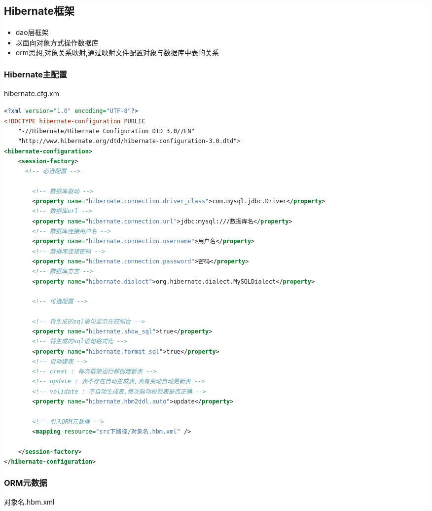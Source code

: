 ## Hibernate框架

+ dao层框架
+ 以面向对象方式操作数据库
+ orm思想,对象关系映射,通过映射文件配置对象与数据库中表的关系

### Hibernate主配置

hibernate.cfg.xm

```xml
<?xml version="1.0" encoding="UTF-8"?>
<!DOCTYPE hibernate-configuration PUBLIC
	"-//Hibernate/Hibernate Configuration DTD 3.0//EN"
	"http://www.hibernate.org/dtd/hibernate-configuration-3.0.dtd">
<hibernate-configuration>
	<session-factory>
	  <!-- 必选配置 -->
	  
		<!-- 数据库驱动 -->
		<property name="hibernate.connection.driver_class">com.mysql.jdbc.Driver</property>
		<!-- 数据库url -->
		<property name="hibernate.connection.url">jdbc:mysql:///数据库名</property>
		<!-- 数据库连接用户名 -->
		<property name="hibernate.connection.username">用户名</property>
		<!-- 数据库连接密码 -->
		<property name="hibernate.connection.password">密码</property>
		<!-- 数据库方言 -->
		<property name="hibernate.dialect">org.hibernate.dialect.MySQLDialect</property>
		
		<!-- 可选配置 -->
		
		<!-- 将生成的sql语句显示在控制台 -->
		<property name="hibernate.show_sql">true</property>
		<!-- 将生成的sql语句格式化 -->
		<property name="hibernate.format_sql">true</property>
		<!-- 自动建表 -->
		<!-- creat : 每次框架运行都创建新表 -->
		<!-- update : 表不存在自动生成表,表有变动自动更新表 -->
		<!-- validate : 不自动生成表,每次启动校验表是否正确 -->
		<property name="hibernate.hbm2ddl.auto">update</property>
		
		<!-- 引入ORM元数据 -->
		<mapping resource="src下路径/对象名.hbm.xml" />
		
	</session-factory>
</hibernate-configuration>
```

### ORM元数据

对象名.hbm.xml
